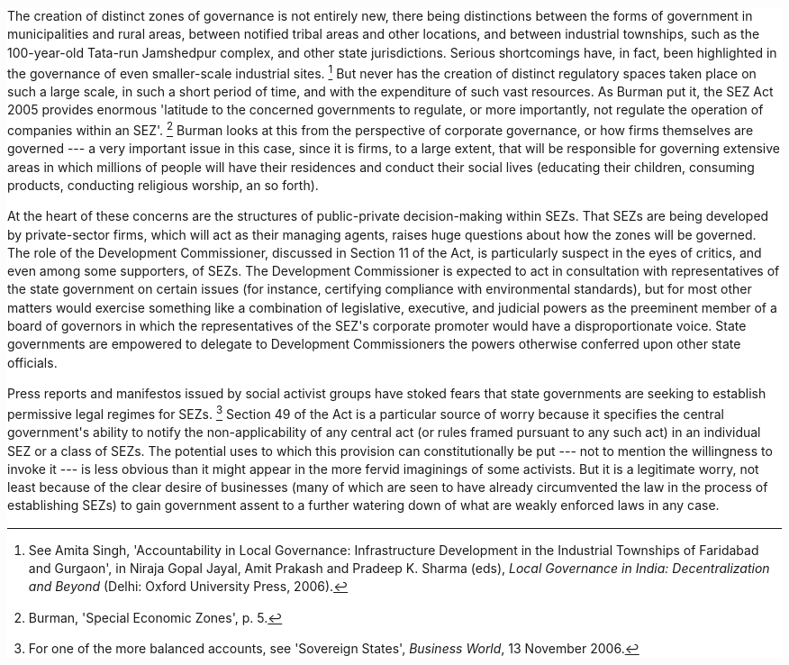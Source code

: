 The creation of distinct zones of governance is not entirely new, there being
distinctions between the forms of government in municipalities and rural areas,
between notified tribal areas and other locations, and between industrial
townships, such as the 100-year-old Tata-run Jamshedpur complex, and other
state jurisdictions. Serious shortcomings have, in fact, been highlighted in the
governance of even smaller-scale industrial sites. [^/24] But never has the creation of
distinct regulatory spaces taken place on such a large scale, in such a short
period of time, and with the expenditure of such vast resources. As Burman put
it, the SEZ Act 2005 provides enormous 'latitude to the concerned governments
to regulate, or more importantly, not regulate the operation of companies within
an SEZ'. [^/25] Burman looks at this from the perspective of corporate governance,
or how firms themselves are governed --- a very important issue in this case,
since it is firms, to a large extent, that will be responsible for governing extensive
areas in which millions of people will have their residences and conduct their
social lives (educating their children, consuming products, conducting religious
worship, an so forth).

[^/21]: Swaminathan S Anklesaria Aiyar, 'Killing the Best, Aiding the worst SEZs', _Economic Times_, 11
April 2007.

[^/22]: All three terms appeared in a petition signed by representatives of 37 NGOs and activist
groups, entitled 'Revoke the SEZ Act', 28 June 2007.

[^/23]: Anirudh Burman, 'Special Economic Zones: Issues in Corporate Governance', IDRC Working
Paper, February 2007, Ottawa.

[^/24]: See Amita Singh, 'Accountability in Local Governance: Infrastructure Development in the
Industrial Townships of Faridabad and Gurgaon', in Niraja Gopal Jayal, Amit Prakash and
Pradeep K. Sharma (eds), _Local Governance in India: Decentralization and Beyond_ (Delhi:
Oxford University Press, 2006).

[^/25]: Burman, 'Special Economic Zones', p. 5.

At the heart of these concerns are the structures of public-private decision-making
within SEZs. That SEZs are being developed by private-sector firms,
which will act as their managing agents, raises huge questions about how the
zones will be governed. The role of the Development Commissioner, discussed
in Section 11 of the Act, is particularly suspect in the eyes of critics, and even
among some supporters, of SEZs. The Development Commissioner is expected
to act in consultation with representatives of the state government on certain
issues (for instance, certifying compliance with environmental standards), but for
most other matters would exercise something like a combination of legislative,
executive, and judicial powers as the preeminent member of a board of
governors in which the representatives of the SEZ's corporate promoter would
have a disproportionate voice. State governments are empowered to delegate to
Development Commissioners the powers otherwise conferred upon other state
officials.

Press reports and manifestos issued by social activist groups have stoked fears
that state governments are seeking to establish permissive legal regimes for
SEZs. [^/26] Section 49 of the Act is a particular source of worry because it specifies
the central government's ability to notify the non-applicability of any central act
(or rules framed pursuant to any such act) in an individual SEZ or a class of
SEZs. The potential uses to which this provision can constitutionally be put --- not
to mention the willingness to invoke it --- is less obvious than it might appear in the
more fervid imaginings of some activists. But it is a legitimate worry, not least
because of the clear desire of businesses (many of which are seen to have
already circumvented the law in the process of establishing SEZs) to gain
government assent to a further watering down of what are weakly enforced laws
in any case.


[^/18]: Andy Mukherjee 'Viewpoint: Trade Zone Hang-ups', _International Herald Tribune_, 3 October
[^/19]: The best discussion of the various considerations involved is found in the work of R Kavita Rao
[^/20]: For an explanation of some of these considerations, see Sukumar Mukhopadhyay, 'Giving a
[^/26]: For one of the more balanced accounts, see 'Sovereign States', _Business World_, 13 November 2006.
[^/27]: [http://www.transparency.org/iacc/9th_iacc/papers/day2/ws1/dnld/d2ws1_sjwei.pdf](http://www.transparency.org/iacc/9th_iacc/papers/day2/ws1/dnld/d2ws1_sjwei.pdf).
[^/28]: This view was voiced at a 'Parliamentarians' Forum on Economic Policy Issues', Council for
[^/29]: Brinda Karat, 'Behind the Events at Nandigram', The Hindu, 30 March 2007.
[^/30]: Government of Orissa, Department of Revenue, 'Declaration of Land Classification for
[^/31]: Personal communication with a reporter who covers Gurgaon for the real-estate trade press, 15
[^/32]: 'Farmers Vow Not to Let the State Grab Their Land', India Realty News' 17 May 2007.
[^/33]: 'Bishnoi Names Sonia in "Deal" with Mukesh Ambani', UNI, 22 July 2007.
[^/34]: 'Karnataka Congress to Submit Memorandum Opposing SEZ', UNI, 14 July 2007.
[^/35]: 'Rural Resistance', _Frontline_, 7 October 2007.
[^/36]: UNI, 4 October 2006.
[^/37]: 'BJP leaders to Visit Proposed SEZ Sites', _The Hindu_, 6 August 2007.
[^/38]: 'BJP to Intensify Stir against SEZs', _The Hindu_, 24 August 2007.
[^/39]: P Sainath, 'The Decade of Our Discontent', _The Hindu_, 9 August 2007.
[^/40]: Aseema Sinha, _The Regional Roots Of Developmental Politics In India: A Divided Leviathan_
[^/41]: [http://kiadb.kar.nic.in/tender.htm](http://kiadb.kar.nic.in/tender.htm), accessed on 25 September 2006.